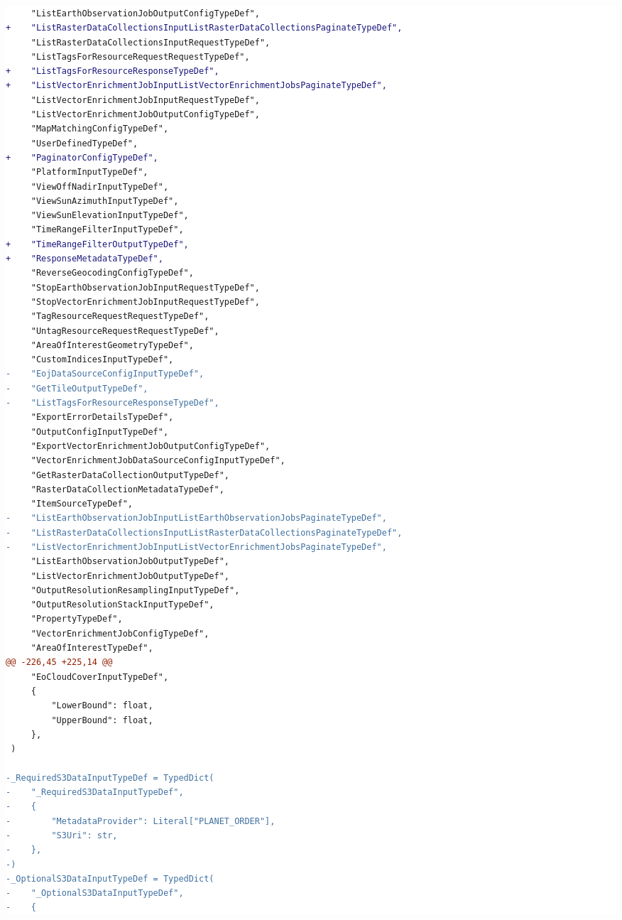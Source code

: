 ```diff
     "ListEarthObservationJobOutputConfigTypeDef",
+    "ListRasterDataCollectionsInputListRasterDataCollectionsPaginateTypeDef",
     "ListRasterDataCollectionsInputRequestTypeDef",
     "ListTagsForResourceRequestRequestTypeDef",
+    "ListTagsForResourceResponseTypeDef",
+    "ListVectorEnrichmentJobInputListVectorEnrichmentJobsPaginateTypeDef",
     "ListVectorEnrichmentJobInputRequestTypeDef",
     "ListVectorEnrichmentJobOutputConfigTypeDef",
     "MapMatchingConfigTypeDef",
     "UserDefinedTypeDef",
+    "PaginatorConfigTypeDef",
     "PlatformInputTypeDef",
     "ViewOffNadirInputTypeDef",
     "ViewSunAzimuthInputTypeDef",
     "ViewSunElevationInputTypeDef",
     "TimeRangeFilterInputTypeDef",
+    "TimeRangeFilterOutputTypeDef",
+    "ResponseMetadataTypeDef",
     "ReverseGeocodingConfigTypeDef",
     "StopEarthObservationJobInputRequestTypeDef",
     "StopVectorEnrichmentJobInputRequestTypeDef",
     "TagResourceRequestRequestTypeDef",
     "UntagResourceRequestRequestTypeDef",
     "AreaOfInterestGeometryTypeDef",
     "CustomIndicesInputTypeDef",
-    "EojDataSourceConfigInputTypeDef",
-    "GetTileOutputTypeDef",
-    "ListTagsForResourceResponseTypeDef",
     "ExportErrorDetailsTypeDef",
     "OutputConfigInputTypeDef",
     "ExportVectorEnrichmentJobOutputConfigTypeDef",
     "VectorEnrichmentJobDataSourceConfigInputTypeDef",
     "GetRasterDataCollectionOutputTypeDef",
     "RasterDataCollectionMetadataTypeDef",
     "ItemSourceTypeDef",
-    "ListEarthObservationJobInputListEarthObservationJobsPaginateTypeDef",
-    "ListRasterDataCollectionsInputListRasterDataCollectionsPaginateTypeDef",
-    "ListVectorEnrichmentJobInputListVectorEnrichmentJobsPaginateTypeDef",
     "ListEarthObservationJobOutputTypeDef",
     "ListVectorEnrichmentJobOutputTypeDef",
     "OutputResolutionResamplingInputTypeDef",
     "OutputResolutionStackInputTypeDef",
     "PropertyTypeDef",
     "VectorEnrichmentJobConfigTypeDef",
     "AreaOfInterestTypeDef",
@@ -226,45 +225,14 @@
     "EoCloudCoverInputTypeDef",
     {
         "LowerBound": float,
         "UpperBound": float,
     },
 )
 
-_RequiredS3DataInputTypeDef = TypedDict(
-    "_RequiredS3DataInputTypeDef",
-    {
-        "MetadataProvider": Literal["PLANET_ORDER"],
-        "S3Uri": str,
-    },
-)
-_OptionalS3DataInputTypeDef = TypedDict(
-    "_OptionalS3DataInputTypeDef",
-    {
```